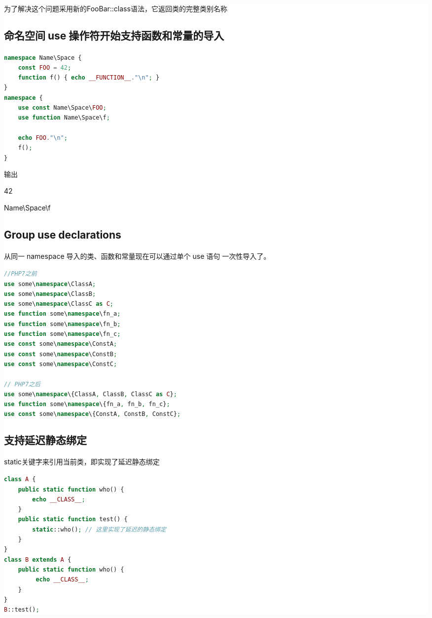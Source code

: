 为了解决这个问题采用新的FooBar::class语法，它返回类的完整类别名称

## 命名空间 use 操作符开始支持函数和常量的导入

```php
namespace Name\Space {  
    const FOO = 42;  
    function f() { echo __FUNCTION__."\n"; }  
}  
namespace {  
    use const Name\Space\FOO;  
    use function Name\Space\f;  

    echo FOO."\n";  
    f();  
} 
```

输出  

42  

Name\Space\f

## Group use declarations

从同一 namespace 导入的类、函数和常量现在可以通过单个 use 语句 一次性导入了。

```php
//PHP7之前
use some\namespace\ClassA;
use some\namespace\ClassB;
use some\namespace\ClassC as C;
use function some\namespace\fn_a;
use function some\namespace\fn_b;
use function some\namespace\fn_c;
use const some\namespace\ConstA;
use const some\namespace\ConstB;
use const some\namespace\ConstC;

// PHP7之后
use some\namespace\{ClassA, ClassB, ClassC as C};
use function some\namespace\{fn_a, fn_b, fn_c};
use const some\namespace\{ConstA, ConstB, ConstC};
```

## 支持延迟静态绑定

static关键字来引用当前类，即实现了延迟静态绑定

```php
class A {    
    public static function who() {    
        echo __CLASS__;    
    }    
    public static function test() {    
        static::who(); // 这里实现了延迟的静态绑定    
    }    
}    
class B extends A {    
    public static function who() {    
         echo __CLASS__;    
    }    
}
B::test();    
```
